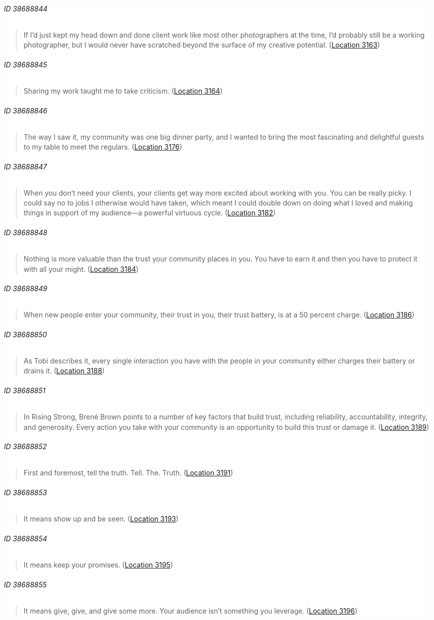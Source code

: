 ###### ID 38688844
> If I’d just kept my head down and done client work like most other photographers at the time, I’d probably still be a working photographer, but I would never have scratched beyond the surface of my creative potential. ([Location 3163](https://readwise.io/to_kindle?action=open&asin=B07H4X76SY&location=3163))
    
###### ID 38688845
> Sharing my work taught me to take criticism. ([Location 3164](https://readwise.io/to_kindle?action=open&asin=B07H4X76SY&location=3164))
    
###### ID 38688846
> The way I saw it, my community was one big dinner party, and I wanted to bring the most fascinating and delightful guests to my table to meet the regulars. ([Location 3176](https://readwise.io/to_kindle?action=open&asin=B07H4X76SY&location=3176))
    
###### ID 38688847
> When you don’t need your clients, your clients get way more excited about working with you. You can be really picky. I could say no to jobs I otherwise would have taken, which meant I could double down on doing what I loved and making things in support of my audience—a powerful virtuous cycle. ([Location 3182](https://readwise.io/to_kindle?action=open&asin=B07H4X76SY&location=3182))
    
###### ID 38688848
> Nothing is more valuable than the trust your community places in you. You have to earn it and then you have to protect it with all your might. ([Location 3184](https://readwise.io/to_kindle?action=open&asin=B07H4X76SY&location=3184))
    
###### ID 38688849
> When new people enter your community, their trust in you, their trust battery, is at a 50 percent charge. ([Location 3186](https://readwise.io/to_kindle?action=open&asin=B07H4X76SY&location=3186))
    
###### ID 38688850
> As Tobi describes it, every single interaction you have with the people in your community either charges their battery or drains it. ([Location 3188](https://readwise.io/to_kindle?action=open&asin=B07H4X76SY&location=3188))
    
###### ID 38688851
> In Rising Strong, Brené Brown points to a number of key factors that build trust, including reliability, accountability, integrity, and generosity. Every action you take with your community is an opportunity to build this trust or damage it. ([Location 3189](https://readwise.io/to_kindle?action=open&asin=B07H4X76SY&location=3189))
    
###### ID 38688852
> First and foremost, tell the truth. Tell. The. Truth. ([Location 3191](https://readwise.io/to_kindle?action=open&asin=B07H4X76SY&location=3191))
    
###### ID 38688853
> It means show up and be seen. ([Location 3193](https://readwise.io/to_kindle?action=open&asin=B07H4X76SY&location=3193))
    
###### ID 38688854
> It means keep your promises. ([Location 3195](https://readwise.io/to_kindle?action=open&asin=B07H4X76SY&location=3195))
    
###### ID 38688855
> It means give, give, and give some more. Your audience isn’t something you leverage. ([Location 3196](https://readwise.io/to_kindle?action=open&asin=B07H4X76SY&location=3196))
    